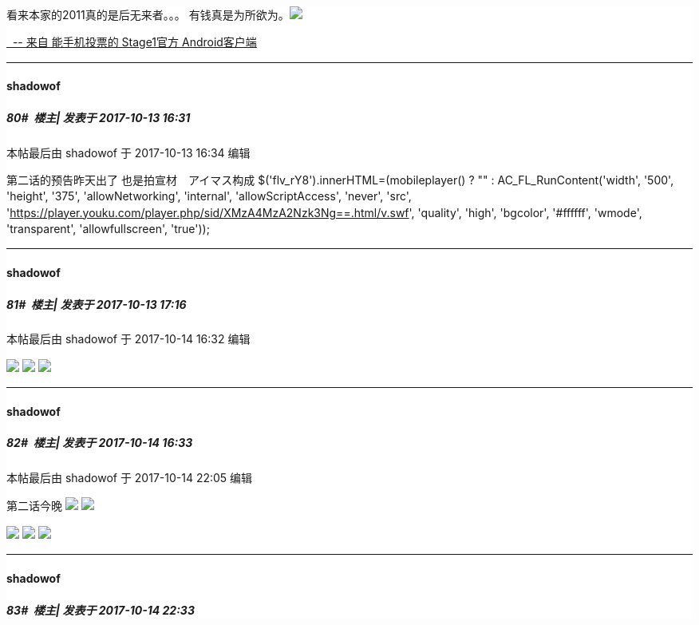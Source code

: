 看来本家的2011真的是后无来者。。。
有钱真是为所欲为。<img src="https://static.saraba1st.com/image/smiley/face2017/031.png" referrerpolicy="no-referrer">

[  -- 来自 能手机投票的 Stage1官方 Android客户端](https://www.coolapk.com/apk/140634)

*****

####  shadowof  
##### 80#         楼主| 发表于 2017-10-13 16:31

 本帖最后由 shadowof 于 2017-10-13 16:34 编辑 

第二话的预告昨天出了 也是拍宣材　アイマス构成
$('flv_rY8').innerHTML=(mobileplayer() ? "" : AC_FL_RunContent('width', '500', 'height', '375', 'allowNetworking', 'internal', 'allowScriptAccess', 'never', 'src', 'https://player.youku.com/player.php/sid/XMzA4MzA2Nzk3Ng==.html/v.swf', 'quality', 'high', 'bgcolor', '#ffffff', 'wmode', 'transparent', 'allowfullscreen', 'true'));

*****

####  shadowof  
##### 81#         楼主| 发表于 2017-10-13 17:16

 本帖最后由 shadowof 于 2017-10-14 16:32 编辑 

<img src="https://i.imgur.com/LQSFhmd.jpg" referrerpolicy="no-referrer">

<img src="https://i.imgur.com/sYb6LUy.jpg" referrerpolicy="no-referrer">

<img src="https://i.imgur.com/i9STD4H.jpg" referrerpolicy="no-referrer">

*****

####  shadowof  
##### 82#         楼主| 发表于 2017-10-14 16:33

 本帖最后由 shadowof 于 2017-10-14 22:05 编辑 

第二话今晚
<img src="https://i.imgur.com/BacLyRJ.jpg" referrerpolicy="no-referrer">
<img src="https://i.imgur.com/xlbgph2.jpg" referrerpolicy="no-referrer">

<img src="https://i.imgur.com/i3Isg27.jpg" referrerpolicy="no-referrer">
<img src="https://i.imgur.com/VVhp17l.jpg" referrerpolicy="no-referrer">

<img src="https://i.imgur.com/IgR0iNX.jpg" referrerpolicy="no-referrer">

*****

####  shadowof  
##### 83#         楼主| 发表于 2017-10-14 22:33

